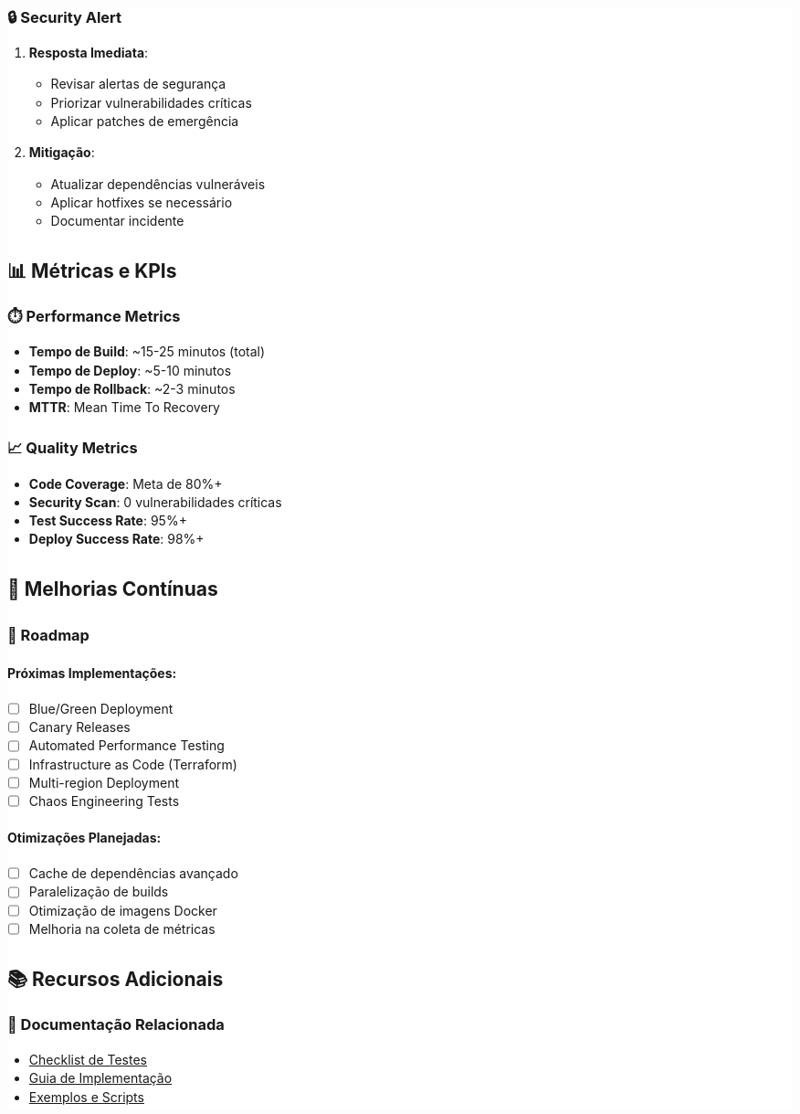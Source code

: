 ### 🔒 Security Alert

1. **Resposta Imediata**:
   - Revisar alertas de segurança
   - Priorizar vulnerabilidades críticas
   - Aplicar patches de emergência

2. **Mitigação**:
   - Atualizar dependências vulneráveis
   - Aplicar hotfixes se necessário
   - Documentar incidente

## 📊 Métricas e KPIs

### ⏱️ Performance Metrics
- **Tempo de Build**: ~15-25 minutos (total)
- **Tempo de Deploy**: ~5-10 minutos
- **Tempo de Rollback**: ~2-3 minutos
- **MTTR**: Mean Time To Recovery

### 📈 Quality Metrics
- **Code Coverage**: Meta de 80%+
- **Security Scan**: 0 vulnerabilidades críticas
- **Test Success Rate**: 95%+
- **Deploy Success Rate**: 98%+

## 🔄 Melhorias Contínuas

### 📅 Roadmap

#### Próximas Implementações:
- [ ] Blue/Green Deployment
- [ ] Canary Releases
- [ ] Automated Performance Testing
- [ ] Infrastructure as Code (Terraform)
- [ ] Multi-region Deployment
- [ ] Chaos Engineering Tests

#### Otimizações Planejadas:
- [ ] Cache de dependências avançado
- [ ] Paralelização de builds
- [ ] Otimização de imagens Docker
- [ ] Melhoria na coleta de métricas

## 📚 Recursos Adicionais

### 📖 Documentação Relacionada
- [Checklist de Testes](../checklist_testes.md)
- [Guia de Implementação](../ci-cd-workflow-improvements.md)
- [Exemplos e Scripts](../ci-cd-examples-and-scripts.md)

